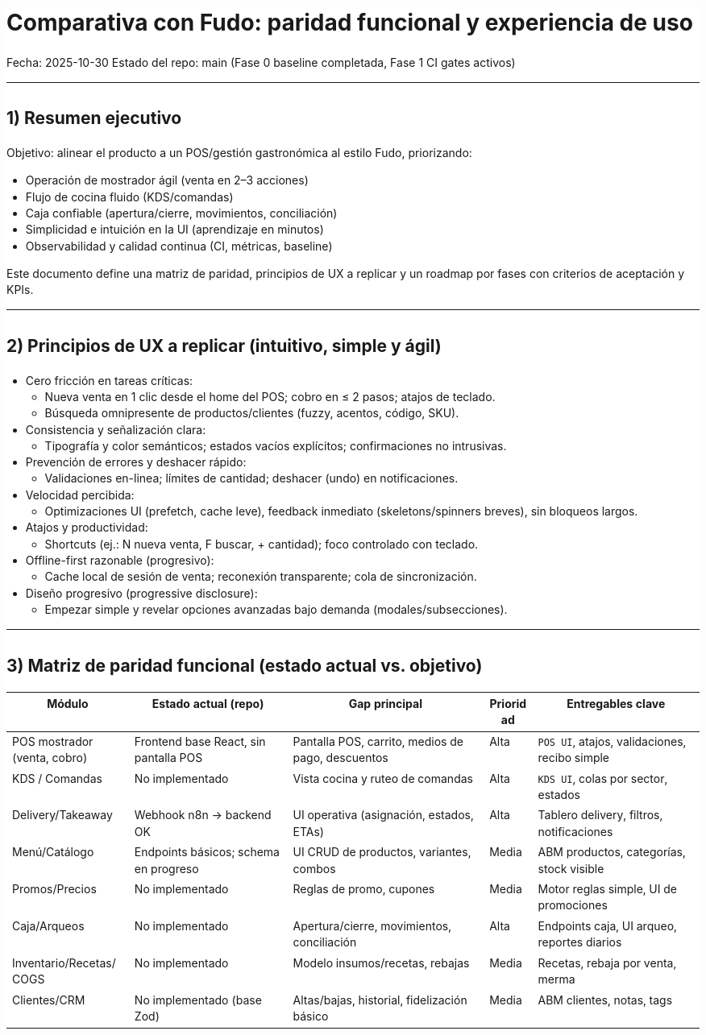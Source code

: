# Comparativa con Fudo: paridad funcional y experiencia de uso

Fecha: 2025-10-30
Estado del repo: main (Fase 0 baseline completada, Fase 1 CI gates activos)

---

## 1) Resumen ejecutivo

Objetivo: alinear el producto a un POS/gestión gastronómica al estilo Fudo, priorizando:
- Operación de mostrador ágil (venta en 2–3 acciones)
- Flujo de cocina fluido (KDS/comandas)
- Caja confiable (apertura/cierre, movimientos, conciliación)
- Simplicidad e intuición en la UI (aprendizaje en minutos)
- Observabilidad y calidad continua (CI, métricas, baseline)

Este documento define una matriz de paridad, principios de UX a replicar y un roadmap por fases con criterios de aceptación y KPIs.

---

## 2) Principios de UX a replicar (intuitivo, simple y ágil)

- Cero fricción en tareas críticas:
  - Nueva venta en 1 clic desde el home del POS; cobro en ≤ 2 pasos; atajos de teclado.
  - Búsqueda omnipresente de productos/clientes (fuzzy, acentos, código, SKU).
- Consistencia y señalización clara:
  - Tipografía y color semánticos; estados vacíos explícitos; confirmaciones no intrusivas.
- Prevención de errores y deshacer rápido:
  - Validaciones en-linea; límites de cantidad; deshacer (undo) en notificaciones.
- Velocidad percibida:
  - Optimizaciones UI (prefetch, cache leve), feedback inmediato (skeletons/spinners breves), sin bloqueos largos.
- Atajos y productividad:
  - Shortcuts (ej.: N nueva venta, F buscar, + cantidad); foco controlado con teclado.
- Offline-first razonable (progresivo):
  - Cache local de sesión de venta; reconexión transparente; cola de sincronización.
- Diseño progresivo (progressive disclosure):
  - Empezar simple y revelar opciones avanzadas bajo demanda (modales/subsecciones).

---

## 3) Matriz de paridad funcional (estado actual vs. objetivo)

| Módulo | Estado actual (repo) | Gap principal | Prioridad | Entregables clave |
|---|---|---|---|---|
| POS mostrador (venta, cobro) | Frontend base React, sin pantalla POS | Pantalla POS, carrito, medios de pago, descuentos | Alta | `POS UI`, atajos, validaciones, recibo simple |
| KDS / Comandas | No implementado | Vista cocina y ruteo de comandas | Alta | `KDS UI`, colas por sector, estados |
| Delivery/Takeaway | Webhook n8n → backend OK | UI operativa (asignación, estados, ETAs) | Alta | Tablero delivery, filtros, notificaciones |
| Menú/Catálogo | Endpoints básicos; schema en progreso | UI CRUD de productos, variantes, combos | Media | ABM productos, categorías, stock visible |
| Promos/Precios | No implementado | Reglas de promo, cupones | Media | Motor reglas simple, UI de promociones |
| Caja/Arqueos | No implementado | Apertura/cierre, movimientos, conciliación | Alta | Endpoints caja, UI arqueo, reportes diarios |
| Inventario/Recetas/COGS | No implementado | Modelo insumos/recetas, rebajas | Media | Recetas, rebaja por venta, merma |
| Clientes/CRM | No implementado (base Zod) | Altas/bajas, historial, fidelización básico | Media | ABM clientes, notas, tags |